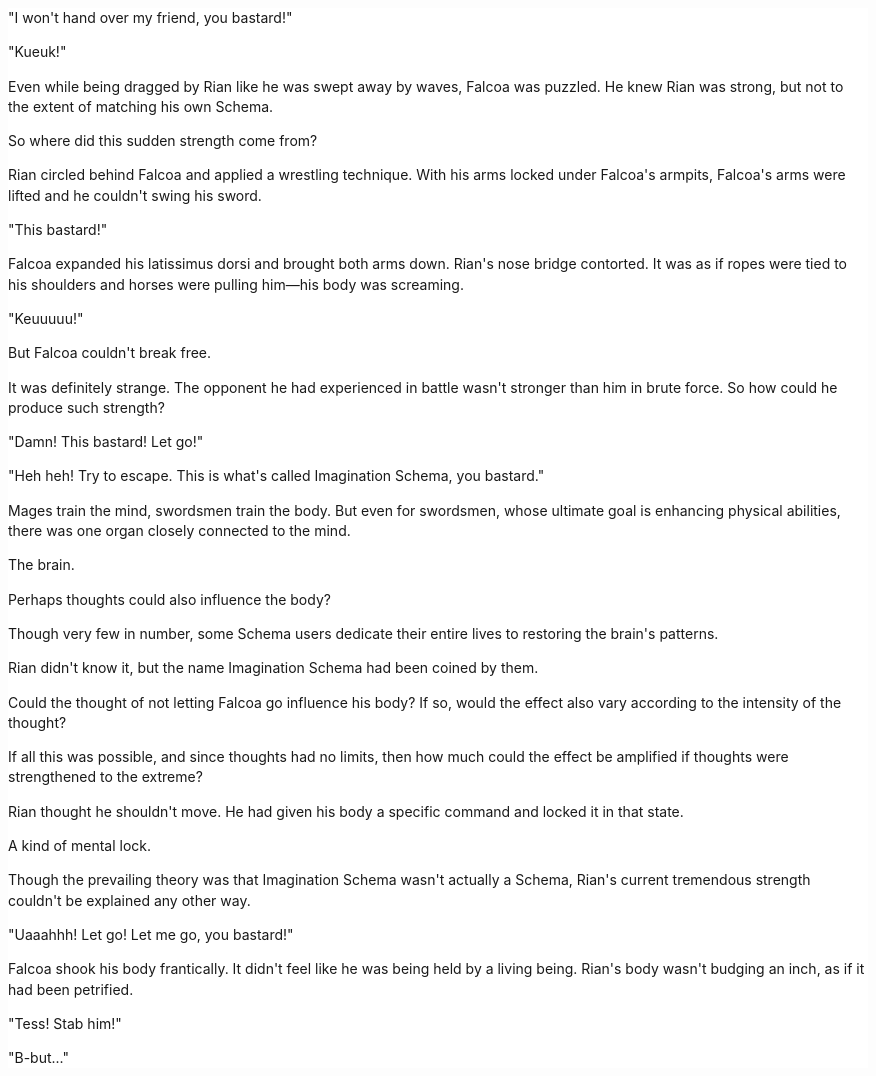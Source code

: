 "I won't hand over my friend, you bastard!"

"Kueuk!"

Even while being dragged by Rian like he was swept away by waves, Falcoa was puzzled. He knew Rian was strong, but not to the extent of matching his own Schema.

So where did this sudden strength come from?

Rian circled behind Falcoa and applied a wrestling technique. With his arms locked under Falcoa's armpits, Falcoa's arms were lifted and he couldn't swing his sword.

"This bastard!"

Falcoa expanded his latissimus dorsi and brought both arms down. Rian's nose bridge contorted. It was as if ropes were tied to his shoulders and horses were pulling him—his body was screaming.

"Keuuuuu!"

But Falcoa couldn't break free.

It was definitely strange. The opponent he had experienced in battle wasn't stronger than him in brute force. So how could he produce such strength?

"Damn! This bastard! Let go!"

"Heh heh! Try to escape. This is what's called Imagination Schema, you bastard."

Mages train the mind, swordsmen train the body. But even for swordsmen, whose ultimate goal is enhancing physical abilities, there was one organ closely connected to the mind.

The brain.

Perhaps thoughts could also influence the body?

Though very few in number, some Schema users dedicate their entire lives to restoring the brain's patterns.

Rian didn't know it, but the name Imagination Schema had been coined by them.

Could the thought of not letting Falcoa go influence his body? If so, would the effect also vary according to the intensity of the thought?

If all this was possible, and since thoughts had no limits, then how much could the effect be amplified if thoughts were strengthened to the extreme?

Rian thought he shouldn't move. He had given his body a specific command and locked it in that state.

A kind of mental lock.

Though the prevailing theory was that Imagination Schema wasn't actually a Schema, Rian's current tremendous strength couldn't be explained any other way.

"Uaaahhh! Let go! Let me go, you bastard!"

Falcoa shook his body frantically. It didn't feel like he was being held by a living being. Rian's body wasn't budging an inch, as if it had been petrified.

"Tess! Stab him!"

"B-but..."
